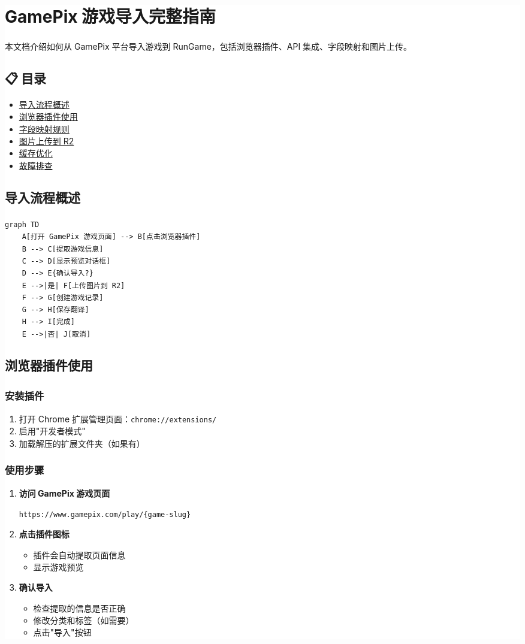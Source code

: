 # GamePix 游戏导入完整指南

本文档介绍如何从 GamePix 平台导入游戏到 RunGame，包括浏览器插件、API 集成、字段映射和图片上传。

## 📋 目录

- [导入流程概述](#导入流程概述)
- [浏览器插件使用](#浏览器插件使用)
- [字段映射规则](#字段映射规则)
- [图片上传到 R2](#图片上传到-r2)
- [缓存优化](#缓存优化)
- [故障排查](#故障排查)

## 导入流程概述

```mermaid
graph TD
    A[打开 GamePix 游戏页面] --> B[点击浏览器插件]
    B --> C[提取游戏信息]
    C --> D[显示预览对话框]
    D --> E{确认导入?}
    E -->|是| F[上传图片到 R2]
    F --> G[创建游戏记录]
    G --> H[保存翻译]
    H --> I[完成]
    E -->|否| J[取消]
```

## 浏览器插件使用

### 安装插件

1. 打开 Chrome 扩展管理页面：`chrome://extensions/`
2. 启用"开发者模式"
3. 加载解压的扩展文件夹（如果有）

### 使用步骤

1. **访问 GamePix 游戏页面**
   ```
   https://www.gamepix.com/play/{game-slug}
   ```

2. **点击插件图标**
   - 插件会自动提取页面信息
   - 显示游戏预览

3. **确认导入**
   - 检查提取的信息是否正确
   - 修改分类和标签（如需要）
   - 点击"导入"按钮
